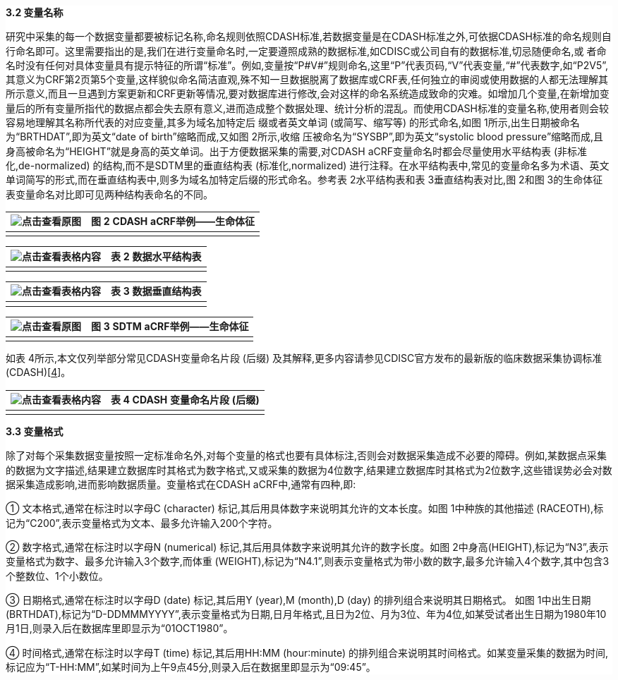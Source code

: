 **3.2 变量名称**

研究中采集的每一个数据变量都要被标记名称,命名规则依照CDASH标准,若数据变量是在CDASH标准之外,可依据CDASH标准的命名规则自行命名即可。这里需要指出的是,我们在进行变量命名时,一定要遵照成熟的数据标准,如CDISC或公司自有的数据标准,切忌随便命名,或 者命名时没有任何对具体变量具有提示特征的所谓“标准”。例如,变量按“P#V#”规则命名,这里“P”代表页码,“V”代表变量,“#”代表数字,如“P2V5”,其意义为CRF第2页第5个变量,这样貌似命名简洁直观,殊不知一旦数据脱离了数据库或CRF表,任何独立的审阅或使用数据的人都无法理解其所示意义,而且一旦遇到方案更新和CRF更新等情况,要对数据库进行修改,会对这样的命名系统造成致命的灾难。如增加几个变量,在新增加变量后的所有变量所指代的数据点都会失去原有意义,进而造成整个数据处理、统计分析的混乱。而使用CDASH标准的变量名称,使用者则会较容易地理解其名称所代表的对应变量,其多为域名加特定后 缀或者英文单词 (或简写、缩写等) 的形式命名,如图 1所示,出生日期被命名为“BRTHDAT”,即为英文“date of birth”缩略而成,又如图 2所示,收缩 压被命名为“SYSBP”,即为英文“systolic blood pressure”缩略而成,且身高被命名为“HEIGHT”就是身高的英文单词。出于方便数据采集的需要,对CDASH aCRF变量命名时都会尽量使用水平结构表 (非标准化,de-normalized) 的结构,而不是SDTM里的垂直结构表 (标准化,normalized) 进行注释。在水平结构表中,常见的变量命名多为术语、英文单词简写的形式,而在垂直结构表中,则多为域名加特定后缀的形式命名。参考表 2水平结构表和表 3垂直结构表对比,图 2和图 3的生命体征表变量命名对比即可见两种结构表命名的不同。

| ![点击查看原图](http://html.rhhz.net/YXXB/html/PIC/20151122-2.jpg) | 图 2 CDASH aCRF举例——生命体征 |
| ------------------------------------------------------------ | ----------------------------- |
|                                                              |                               |



| ![点击查看表格内容](http://html.rhhz.net/YXXB/html/images/table-icon.gif) | 表 2 数据水平结构表 |
| ------------------------------------------------------------ | ------------------- |
|                                                              |                     |



| ![点击查看表格内容](http://html.rhhz.net/YXXB/html/images/table-icon.gif) | 表 3 数据垂直结构表 |
| ------------------------------------------------------------ | ------------------- |
|                                                              |                     |



| ![点击查看原图](http://html.rhhz.net/YXXB/html/PIC/20151122-3.jpg) | 图 3 SDTM aCRF举例——生命体征 |
| ------------------------------------------------------------ | ---------------------------- |
|                                                              |                              |

如表 4所示,本文仅列举部分常见CDASH变量命名片段 (后缀) 及其解释,更多内容请参见CDISC官方发布的最新版的临床数据采集协调标准 (CDASH)[[4](http://html.rhhz.net/YXXB/html/20151122.htm#R4)]。

| ![点击查看表格内容](http://html.rhhz.net/YXXB/html/images/table-icon.gif) | 表 4 CDASH 变量命名片段 (后缀) |
| ------------------------------------------------------------ | ------------------------------ |
|                                                              |                                |

**3.3 变量格式**

除了对每个采集数据变量按照一定标准命名外,对每个变量的格式也要有具体标注,否则会对数据采集造成不必要的障碍。例如,某数据点采集的数据为文字描述,结果建立数据库时其格式为数字格式,又或采集的数据为4位数字,结果建立数据库时其格式为2位数字,这些错误势必会对数 据采集造成影响,进而影响数据质量。变量格式在CDASH aCRF中,通常有四种,即:

① 文本格式,通常在标注时以字母C (character) 标记,其后用具体数字来说明其允许的文本长度。如图 1中种族的其他描述 (RACEOTH),标记为“C200”,表示变量格式为文本、最多允许输入200个字符。

② 数字格式,通常在标注时以字母N (numerical) 标记,其后用具体数字来说明其允许的数字长度。如图 2中身高(HEIGHT),标记为“N3”,表示变量格式为数字、最多允许输入3个数字,而体重 (WEIGHT),标记为“N4.1”,则表示变量格式为带小数的数字,最多允许输入4个数字,其中包含3个整数位、1个小数位。

③ 日期格式,通常在标注时以字母D (date) 标记,其后用Y (year),M (month),D (day) 的排列组合来说明其日期格式。 如图 1中出生日期 (BRTHDAT),标记为“D-DDMMMYYYY”,表示变量格式为日期,日月年格式,且日为2位、月为3位、年为4位,如某受试者出生日期为1980年10月1日,则录入后在数据库里即显示为“01OCT1980”。

④ 时间格式,通常在标注时以字母T (time) 标记,其后用HH∶MM (hour∶minute) 的排列组合来说明其时间格式。如某变量采集的数据为时间,标记应为“T-HH∶MM”,如某时间为上午9点45分,则录入后在数据里即显示为“09∶45”。
